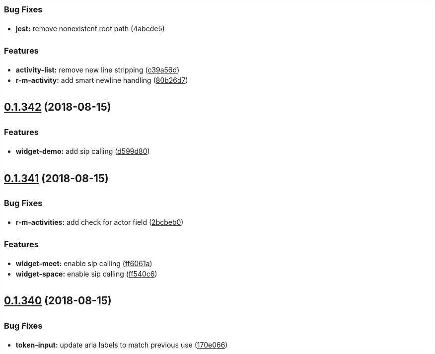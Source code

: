 ### Bug Fixes

* **jest:** remove nonexistent root path ([4abcde5](https://github.com/webex/react-widgets/commit/4abcde5))


### Features

* **activity-list:** remove new line stripping ([c39a56d](https://github.com/webex/react-widgets/commit/c39a56d))
* **r-m-activity:** add smart newline handling ([80b26d7](https://github.com/webex/react-widgets/commit/80b26d7))



<a name="0.1.342"></a>
## [0.1.342](https://github.com/webex/react-widgets/compare/v0.1.341...v0.1.342) (2018-08-15)


### Features

* **widget-demo:** add sip calling ([d599d80](https://github.com/webex/react-widgets/commit/d599d80))



<a name="0.1.341"></a>
## [0.1.341](https://github.com/webex/react-widgets/compare/v0.1.340...v0.1.341) (2018-08-15)


### Bug Fixes

* **r-m-activities:** add check for actor field ([2bcbeb0](https://github.com/webex/react-widgets/commit/2bcbeb0))


### Features

* **widget-meet:** enable sip calling ([ff6061a](https://github.com/webex/react-widgets/commit/ff6061a))
* **widget-space:** enable sip calling ([ff540c6](https://github.com/webex/react-widgets/commit/ff540c6))



<a name="0.1.340"></a>
## [0.1.340](https://github.com/webex/react-widgets/compare/v0.1.339...v0.1.340) (2018-08-15)


### Bug Fixes

* **token-input:** update aria labels to match previous use ([170e066](https://github.com/webex/react-widgets/commit/170e066))
